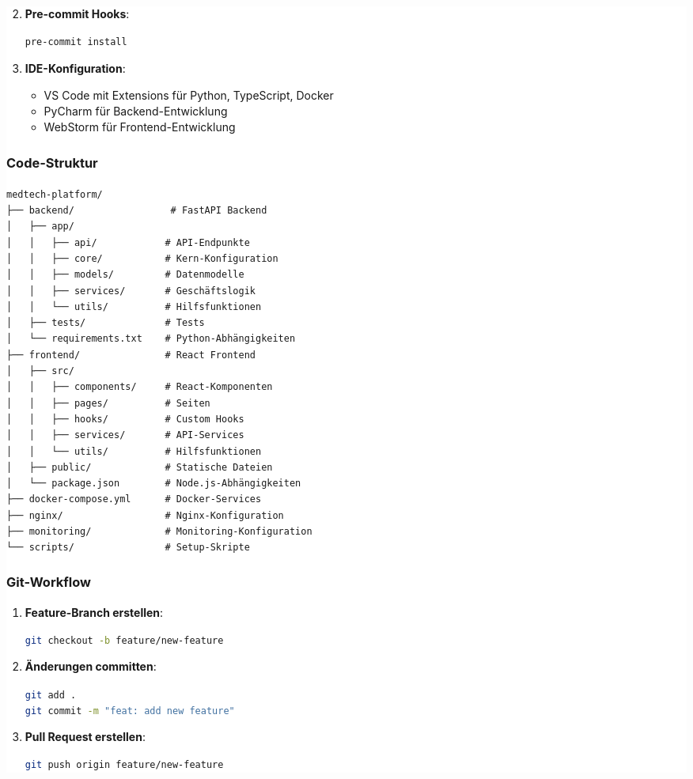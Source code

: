 2. **Pre-commit Hooks**:
   ```bash
   pre-commit install
   ```

3. **IDE-Konfiguration**:
   - VS Code mit Extensions für Python, TypeScript, Docker
   - PyCharm für Backend-Entwicklung
   - WebStorm für Frontend-Entwicklung

### Code-Struktur

```
medtech-platform/
├── backend/                 # FastAPI Backend
│   ├── app/
│   │   ├── api/            # API-Endpunkte
│   │   ├── core/           # Kern-Konfiguration
│   │   ├── models/         # Datenmodelle
│   │   ├── services/       # Geschäftslogik
│   │   └── utils/          # Hilfsfunktionen
│   ├── tests/              # Tests
│   └── requirements.txt    # Python-Abhängigkeiten
├── frontend/               # React Frontend
│   ├── src/
│   │   ├── components/     # React-Komponenten
│   │   ├── pages/          # Seiten
│   │   ├── hooks/          # Custom Hooks
│   │   ├── services/       # API-Services
│   │   └── utils/          # Hilfsfunktionen
│   ├── public/             # Statische Dateien
│   └── package.json        # Node.js-Abhängigkeiten
├── docker-compose.yml      # Docker-Services
├── nginx/                  # Nginx-Konfiguration
├── monitoring/             # Monitoring-Konfiguration
└── scripts/                # Setup-Skripte
```

### Git-Workflow

1. **Feature-Branch erstellen**:
   ```bash
   git checkout -b feature/new-feature
   ```

2. **Änderungen committen**:
   ```bash
   git add .
   git commit -m "feat: add new feature"
   ```

3. **Pull Request erstellen**:
   ```bash
   git push origin feature/new-feature
   ```
